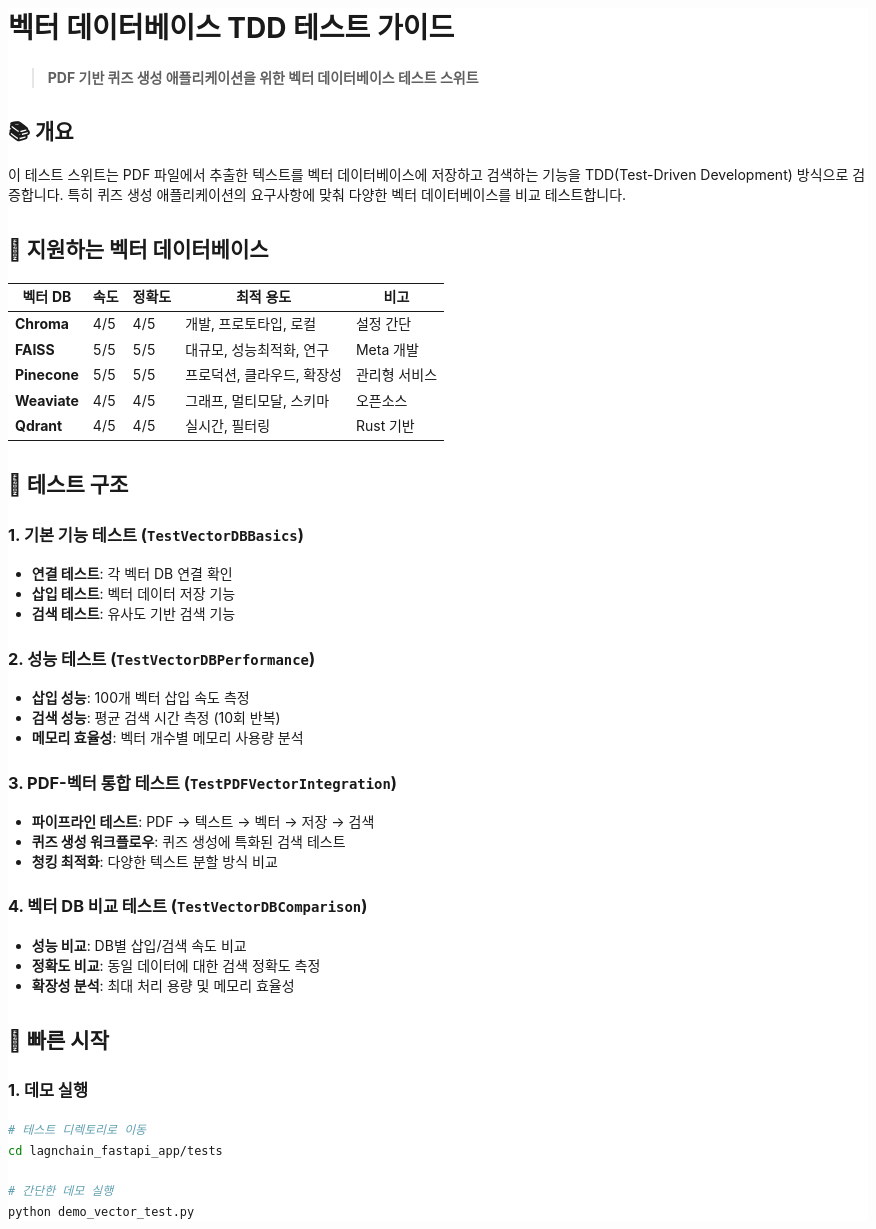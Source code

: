 # 벡터 데이터베이스 TDD 테스트 가이드

> **PDF 기반 퀴즈 생성 애플리케이션을 위한 벡터 데이터베이스 테스트 스위트**

## 📚 개요

이 테스트 스위트는 PDF 파일에서 추출한 텍스트를 벡터 데이터베이스에 저장하고 검색하는 기능을 TDD(Test-Driven Development) 방식으로 검증합니다. 특히 퀴즈 생성 애플리케이션의 요구사항에 맞춰 다양한 벡터 데이터베이스를 비교 테스트합니다.

## 🎯 지원하는 벡터 데이터베이스

| 벡터 DB | 속도 | 정확도 | 최적 용도 | 비고 |
|---------|------|--------|-----------|------|
| **Chroma** | 4/5 | 4/5 | 개발, 프로토타입, 로컬 | 설정 간단 |
| **FAISS** | 5/5 | 5/5 | 대규모, 성능최적화, 연구 | Meta 개발 |
| **Pinecone** | 5/5 | 5/5 | 프로덕션, 클라우드, 확장성 | 관리형 서비스 |
| **Weaviate** | 4/5 | 4/5 | 그래프, 멀티모달, 스키마 | 오픈소스 |
| **Qdrant** | 4/5 | 4/5 | 실시간, 필터링 | Rust 기반 |

## 🧪 테스트 구조

### 1. 기본 기능 테스트 (`TestVectorDBBasics`)
- **연결 테스트**: 각 벡터 DB 연결 확인
- **삽입 테스트**: 벡터 데이터 저장 기능
- **검색 테스트**: 유사도 기반 검색 기능

### 2. 성능 테스트 (`TestVectorDBPerformance`)
- **삽입 성능**: 100개 벡터 삽입 속도 측정
- **검색 성능**: 평균 검색 시간 측정 (10회 반복)
- **메모리 효율성**: 벡터 개수별 메모리 사용량 분석

### 3. PDF-벡터 통합 테스트 (`TestPDFVectorIntegration`)
- **파이프라인 테스트**: PDF → 텍스트 → 벡터 → 저장 → 검색
- **퀴즈 생성 워크플로우**: 퀴즈 생성에 특화된 검색 테스트
- **청킹 최적화**: 다양한 텍스트 분할 방식 비교

### 4. 벡터 DB 비교 테스트 (`TestVectorDBComparison`)
- **성능 비교**: DB별 삽입/검색 속도 비교
- **정확도 비교**: 동일 데이터에 대한 검색 정확도 측정
- **확장성 분석**: 최대 처리 용량 및 메모리 효율성

## 🚀 빠른 시작

### 1. 데모 실행
```bash
# 테스트 디렉토리로 이동
cd lagnchain_fastapi_app/tests

# 간단한 데모 실행
python demo_vector_test.py
```
